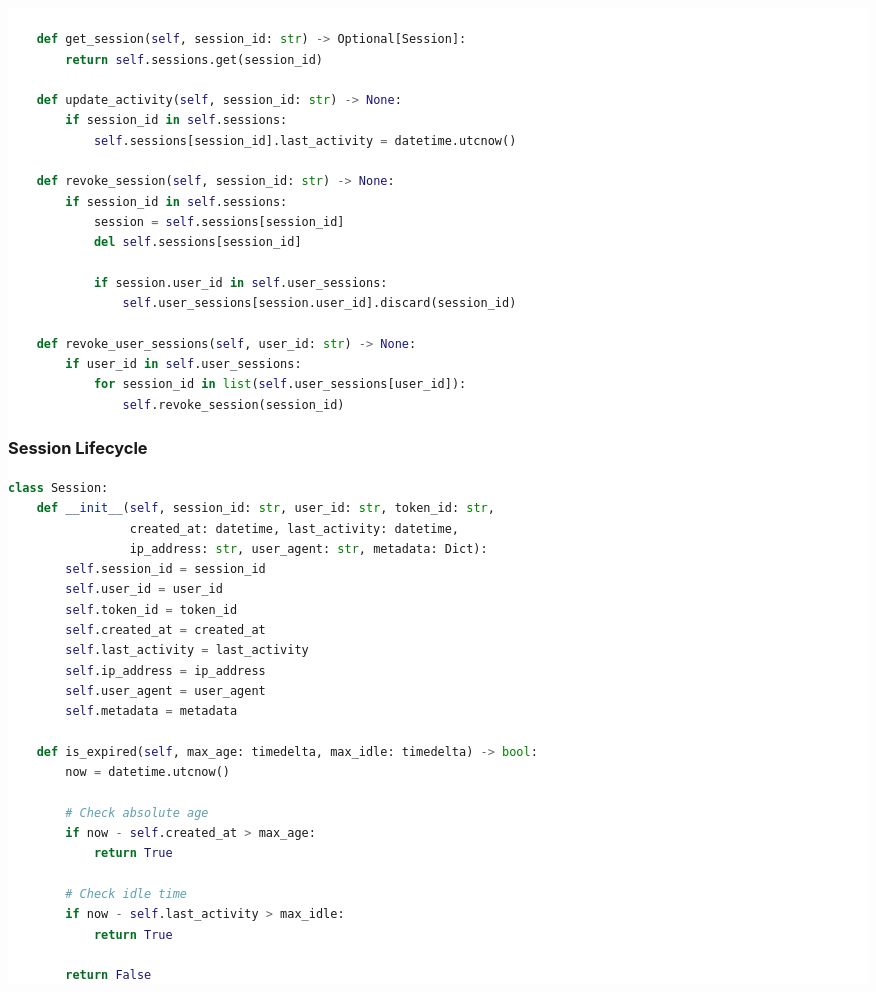 ```python
    
    def get_session(self, session_id: str) -> Optional[Session]:
        return self.sessions.get(session_id)
    
    def update_activity(self, session_id: str) -> None:
        if session_id in self.sessions:
            self.sessions[session_id].last_activity = datetime.utcnow()
    
    def revoke_session(self, session_id: str) -> None:
        if session_id in self.sessions:
            session = self.sessions[session_id]
            del self.sessions[session_id]
            
            if session.user_id in self.user_sessions:
                self.user_sessions[session.user_id].discard(session_id)
    
    def revoke_user_sessions(self, user_id: str) -> None:
        if user_id in self.user_sessions:
            for session_id in list(self.user_sessions[user_id]):
                self.revoke_session(session_id)
```

### Session Lifecycle

```python
class Session:
    def __init__(self, session_id: str, user_id: str, token_id: str,
                 created_at: datetime, last_activity: datetime,
                 ip_address: str, user_agent: str, metadata: Dict):
        self.session_id = session_id
        self.user_id = user_id
        self.token_id = token_id
        self.created_at = created_at
        self.last_activity = last_activity
        self.ip_address = ip_address
        self.user_agent = user_agent
        self.metadata = metadata
    
    def is_expired(self, max_age: timedelta, max_idle: timedelta) -> bool:
        now = datetime.utcnow()
        
        # Check absolute age
        if now - self.created_at > max_age:
            return True
        
        # Check idle time
        if now - self.last_activity > max_idle:
            return True
        
        return False
```
